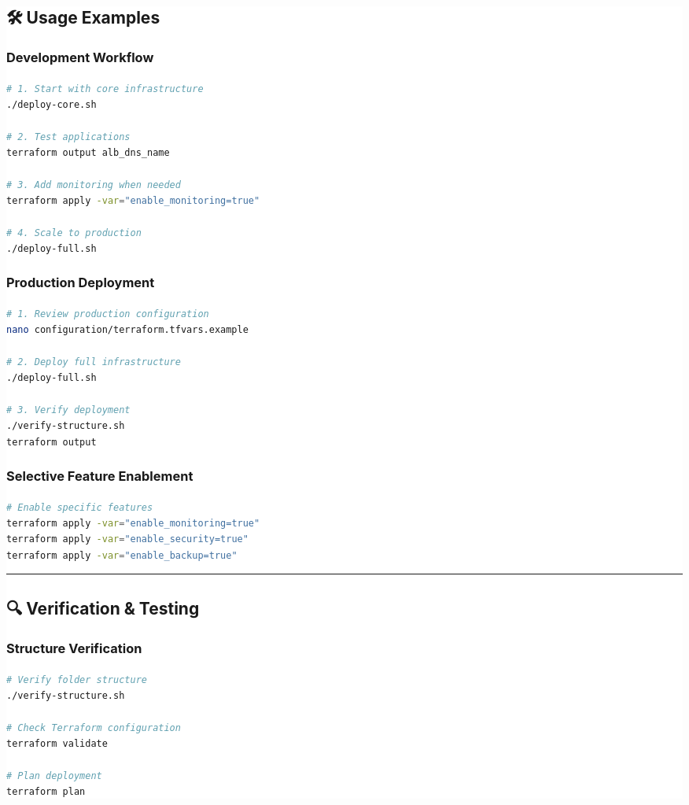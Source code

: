 ## 🛠️ **Usage Examples**

### **Development Workflow**
```bash
# 1. Start with core infrastructure
./deploy-core.sh

# 2. Test applications
terraform output alb_dns_name

# 3. Add monitoring when needed
terraform apply -var="enable_monitoring=true"

# 4. Scale to production
./deploy-full.sh
```

### **Production Deployment**
```bash
# 1. Review production configuration
nano configuration/terraform.tfvars.example

# 2. Deploy full infrastructure
./deploy-full.sh

# 3. Verify deployment
./verify-structure.sh
terraform output
```

### **Selective Feature Enablement**
```bash
# Enable specific features
terraform apply -var="enable_monitoring=true"
terraform apply -var="enable_security=true"
terraform apply -var="enable_backup=true"
```

---

## 🔍 **Verification & Testing**

### **Structure Verification**
```bash
# Verify folder structure
./verify-structure.sh

# Check Terraform configuration
terraform validate

# Plan deployment
terraform plan
```
